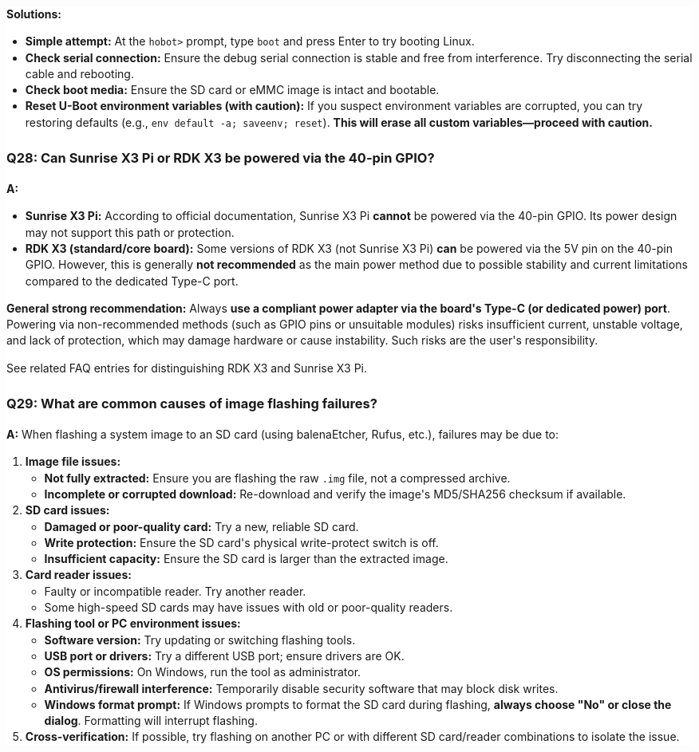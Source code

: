 **Solutions:**
* **Simple attempt:** At the `hobot>` prompt, type `boot` and press Enter to try booting Linux.
* **Check serial connection:** Ensure the debug serial connection is stable and free from interference. Try disconnecting the serial cable and rebooting.
* **Check boot media:** Ensure the SD card or eMMC image is intact and bootable.
* **Reset U-Boot environment variables (with caution):** If you suspect environment variables are corrupted, you can try restoring defaults (e.g., `env default -a; saveenv; reset`). **This will erase all custom variables—proceed with caution.**

### Q28: Can Sunrise X3 Pi or RDK X3 be powered via the 40-pin GPIO?
**A:**
* **Sunrise X3 Pi:** According to official documentation, Sunrise X3 Pi **cannot** be powered via the 40-pin GPIO. Its power design may not support this path or protection.
* **RDK X3 (standard/core board):** Some versions of RDK X3 (not Sunrise X3 Pi) **can** be powered via the 5V pin on the 40-pin GPIO. However, this is generally **not recommended** as the main power method due to possible stability and current limitations compared to the dedicated Type-C port.

**General strong recommendation:**
Always **use a compliant power adapter via the board's Type-C (or dedicated power) port**. Powering via non-recommended methods (such as GPIO pins or unsuitable modules) risks insufficient current, unstable voltage, and lack of protection, which may damage hardware or cause instability. Such risks are the user's responsibility.

See related FAQ entries for distinguishing RDK X3 and Sunrise X3 Pi.

### Q29: What are common causes of image flashing failures?
**A:** When flashing a system image to an SD card (using balenaEtcher, Rufus, etc.), failures may be due to:
1.  **Image file issues:**
    * **Not fully extracted:** Ensure you are flashing the raw `.img` file, not a compressed archive.
    * **Incomplete or corrupted download:** Re-download and verify the image's MD5/SHA256 checksum if available.
2.  **SD card issues:**
    * **Damaged or poor-quality card:** Try a new, reliable SD card.
    * **Write protection:** Ensure the SD card's physical write-protect switch is off.
    * **Insufficient capacity:** Ensure the SD card is larger than the extracted image.
3.  **Card reader issues:**
    * Faulty or incompatible reader. Try another reader.
    * Some high-speed SD cards may have issues with old or poor-quality readers.
4.  **Flashing tool or PC environment issues:**
    * **Software version:** Try updating or switching flashing tools.
    * **USB port or drivers:** Try a different USB port; ensure drivers are OK.
    * **OS permissions:** On Windows, run the tool as administrator.
    * **Antivirus/firewall interference:** Temporarily disable security software that may block disk writes.
    * **Windows format prompt:** If Windows prompts to format the SD card during flashing, **always choose "No" or close the dialog**. Formatting will interrupt flashing.
5.  **Cross-verification:**
If possible, try flashing on another PC or with different SD card/reader combinations to isolate the issue.

